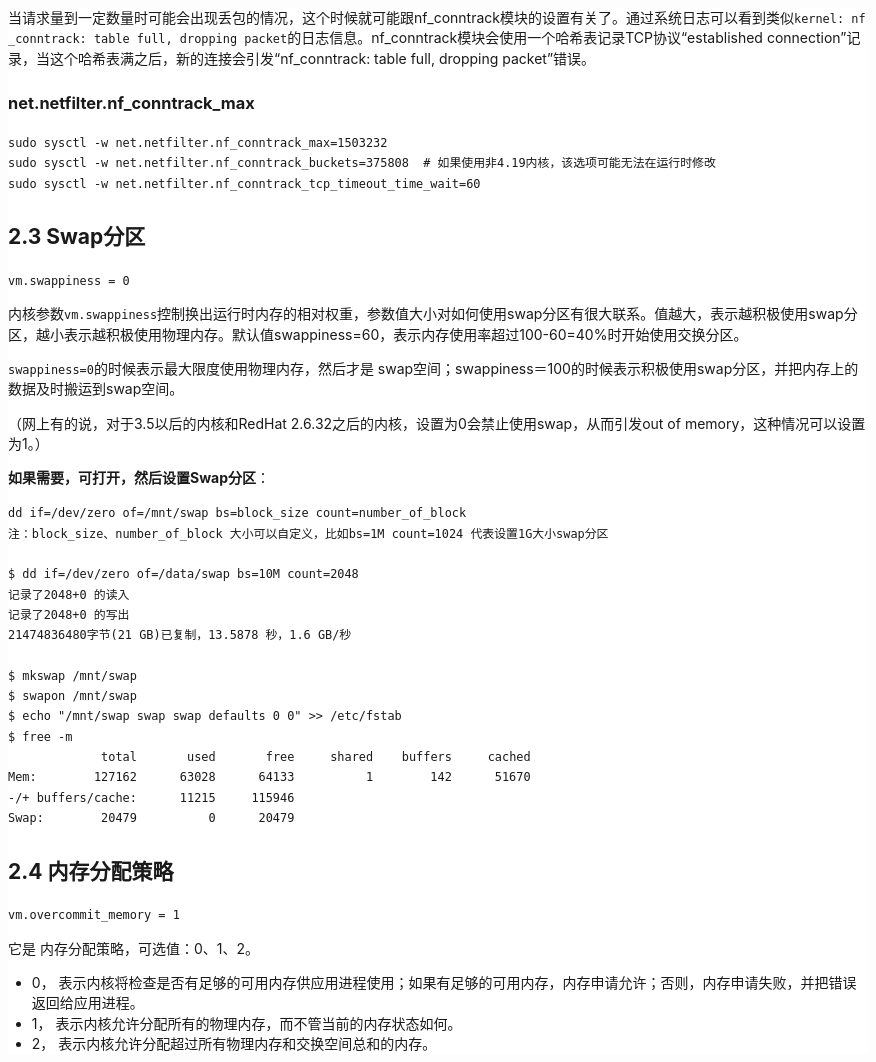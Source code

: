 当请求量到一定数量时可能会出现丢包的情况，这个时候就可能跟nf_conntrack模块的设置有关了。通过系统日志可以看到类似`kernel: nf_conntrack: table full, dropping packet`的日志信息。nf_conntrack模块会使用一个哈希表记录TCP协议“established connection”记录，当这个哈希表满之后，新的连接会引发“nf_conntrack: table full, dropping packet”错误。

### net.netfilter.nf_conntrack_max

```
sudo sysctl -w net.netfilter.nf_conntrack_max=1503232
sudo sysctl -w net.netfilter.nf_conntrack_buckets=375808  # 如果使用非4.19内核，该选项可能无法在运行时修改
sudo sysctl -w net.netfilter.nf_conntrack_tcp_timeout_time_wait=60
```

## 2.3 Swap分区

```
vm.swappiness = 0
```

内核参数`vm.swappiness`控制换出运行时内存的相对权重，参数值大小对如何使用swap分区有很大联系。值越大，表示越积极使用swap分区，越小表示越积极使用物理内存。默认值swappiness=60，表示内存使用率超过100-60=40%时开始使用交换分区。

`swappiness=0`的时候表示最大限度使用物理内存，然后才是 swap空间；swappiness＝100的时候表示积极使用swap分区，并把内存上的数据及时搬运到swap空间。

（网上有的说，对于3.5以后的内核和RedHat 2.6.32之后的内核，设置为0会禁止使用swap，从而引发out of memory，这种情况可以设置为1。）

**如果需要，可打开，然后设置Swap分区**：

```
dd if=/dev/zero of=/mnt/swap bs=block_size count=number_of_block
注：block_size、number_of_block 大小可以自定义，比如bs=1M count=1024 代表设置1G大小swap分区

$ dd if=/dev/zero of=/data/swap bs=10M count=2048
记录了2048+0 的读入
记录了2048+0 的写出
21474836480字节(21 GB)已复制，13.5878 秒，1.6 GB/秒

$ mkswap /mnt/swap
$ swapon /mnt/swap
$ echo "/mnt/swap swap swap defaults 0 0" >> /etc/fstab
$ free -m
             total       used       free     shared    buffers     cached
Mem:        127162      63028      64133          1        142      51670
-/+ buffers/cache:      11215     115946
Swap:        20479          0      20479
```

## 2.4 内存分配策略

```
vm.overcommit_memory = 1
```

它是 内存分配策略，可选值：0、1、2。

- 0， 表示内核将检查是否有足够的可用内存供应用进程使用；如果有足够的可用内存，内存申请允许；否则，内存申请失败，并把错误返回给应用进程。
- 1， 表示内核允许分配所有的物理内存，而不管当前的内存状态如何。
- 2， 表示内核允许分配超过所有物理内存和交换空间总和的内存。
